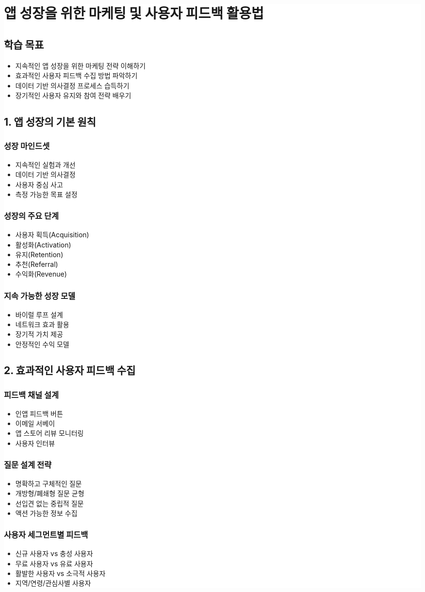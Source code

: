 # 앱 성장을 위한 마케팅 및 사용자 피드백 활용법

## 학습 목표
- 지속적인 앱 성장을 위한 마케팅 전략 이해하기
- 효과적인 사용자 피드백 수집 방법 파악하기
- 데이터 기반 의사결정 프로세스 습득하기
- 장기적인 사용자 유지와 참여 전략 배우기

## 1. 앱 성장의 기본 원칙

### 성장 마인드셋
- 지속적인 실험과 개선
- 데이터 기반 의사결정
- 사용자 중심 사고
- 측정 가능한 목표 설정

### 성장의 주요 단계
- 사용자 획득(Acquisition)
- 활성화(Activation)
- 유지(Retention)
- 추천(Referral)
- 수익화(Revenue)

### 지속 가능한 성장 모델
- 바이럴 루프 설계
- 네트워크 효과 활용
- 장기적 가치 제공
- 안정적인 수익 모델

## 2. 효과적인 사용자 피드백 수집

### 피드백 채널 설계
- 인앱 피드백 버튼
- 이메일 서베이
- 앱 스토어 리뷰 모니터링
- 사용자 인터뷰

### 질문 설계 전략
- 명확하고 구체적인 질문
- 개방형/폐쇄형 질문 균형
- 선입견 없는 중립적 질문
- 액션 가능한 정보 수집

### 사용자 세그먼트별 피드백
- 신규 사용자 vs 충성 사용자
- 무료 사용자 vs 유료 사용자
- 활발한 사용자 vs 소극적 사용자
- 지역/연령/관심사별 사용자
